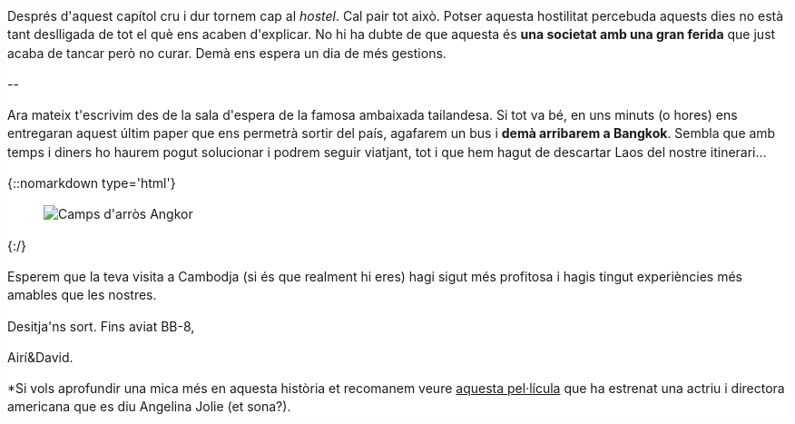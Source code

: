 Després d'aquest capítol cru i dur tornem cap al *hostel*. Cal pair tot això. Potser aquesta hostilitat percebuda aquests dies no està tant deslligada de tot el què ens acaben d'explicar. No hi ha dubte de que aquesta és **una societat amb una gran ferida** que just acaba de tancar però no curar. Demà ens espera un dia de més gestions.

--

Ara mateix t'escrivim des de la sala d'espera de la famosa ambaixada tailandesa. Si tot va bé, en uns minuts (o hores) ens entregaran aquest últim paper que ens permetrà sortir del país, agafarem un bus i **demà arribarem a Bangkok**. Sembla que amb temps i diners ho haurem pogut solucionar i podrem seguir viatjant, tot i que hem hagut de descartar Laos del nostre itinerari...

{::nomarkdown type='html'}
<figure>
  <img  class="lazy" src='/{{ "images/journey/14/post-9.jpg" | prepend:site.baseurl }}' alt="Camps d'arròs Angkor">
</figure>
{:/}

Esperem que la teva visita a Cambodja (si és que realment hi eres) hagi sigut més profitosa i hagis tingut experiències més amables que les nostres.

Desitja'ns sort. 
Fins aviat BB-8,
  
Airí&David.

*Si vols aprofundir una mica més en aquesta història et recomanem veure [aquesta pel·lícula][ref1] que ha estrenat una actriu i directora americana que es diu Angelina Jolie (et sona?). 


[ref1]: https://www.filmaffinity.com/es/film284002.html  

 

 



    



  


